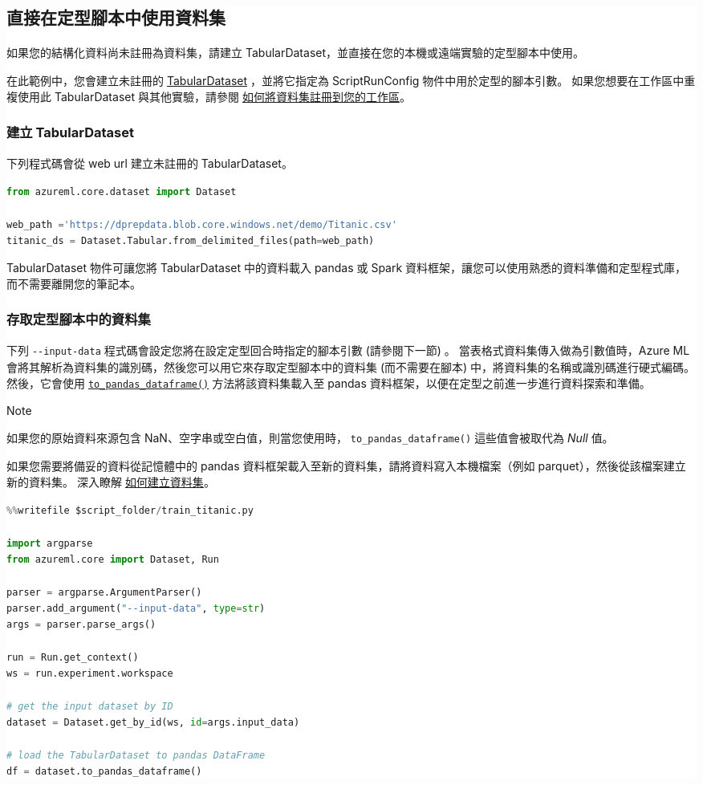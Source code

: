 ## <a name="use-datasets-directly-in-training-scripts"></a>直接在定型腳本中使用資料集

如果您的結構化資料尚未註冊為資料集，請建立 TabularDataset，並直接在您的本機或遠端實驗的定型腳本中使用。

在此範例中，您會建立未註冊的 [TabularDataset](/python/api/azureml-core/azureml.data.tabulardataset?preserve-view=true&view=azure-ml-py) ，並將它指定為 ScriptRunConfig 物件中用於定型的腳本引數。 如果您想要在工作區中重複使用此 TabularDataset 與其他實驗，請參閱 [如何將資料集註冊到您的工作區](how-to-create-register-datasets.md#register-datasets)。

### <a name="create-a-tabulardataset"></a>建立 TabularDataset

下列程式碼會從 web url 建立未註冊的 TabularDataset。  

```Python
from azureml.core.dataset import Dataset

web_path ='https://dprepdata.blob.core.windows.net/demo/Titanic.csv'
titanic_ds = Dataset.Tabular.from_delimited_files(path=web_path)
```

TabularDataset 物件可讓您將 TabularDataset 中的資料載入 pandas 或 Spark 資料框架，讓您可以使用熟悉的資料準備和定型程式庫，而不需要離開您的筆記本。

### <a name="access-dataset-in-training-script"></a>存取定型腳本中的資料集

下列 `--input-data` 程式碼會設定您將在設定定型回合時指定的腳本引數 (請參閱下一節) 。 當表格式資料集傳入做為引數值時，Azure ML 會將其解析為資料集的識別碼，然後您可以用它來存取定型腳本中的資料集 (而不需要在腳本) 中，將資料集的名稱或識別碼進行硬式編碼。 然後，它會使用 [`to_pandas_dataframe()`](/python/api/azureml-core/azureml.data.tabulardataset#to-pandas-dataframe-on-error--null---out-of-range-datetime--null--) 方法將該資料集載入至 pandas 資料框架，以便在定型之前進一步進行資料探索和準備。

> [!Note]
> 如果您的原始資料來源包含 NaN、空字串或空白值，則當您使用時， `to_pandas_dataframe()` 這些值會被取代為 *Null* 值。

如果您需要將備妥的資料從記憶體中的 pandas 資料框架載入至新的資料集，請將資料寫入本機檔案（例如 parquet），然後從該檔案建立新的資料集。 深入瞭解 [如何建立資料集](how-to-create-register-datasets.md)。

```Python
%%writefile $script_folder/train_titanic.py

import argparse
from azureml.core import Dataset, Run

parser = argparse.ArgumentParser()
parser.add_argument("--input-data", type=str)
args = parser.parse_args()

run = Run.get_context()
ws = run.experiment.workspace

# get the input dataset by ID
dataset = Dataset.get_by_id(ws, id=args.input_data)

# load the TabularDataset to pandas DataFrame
df = dataset.to_pandas_dataframe()
```
